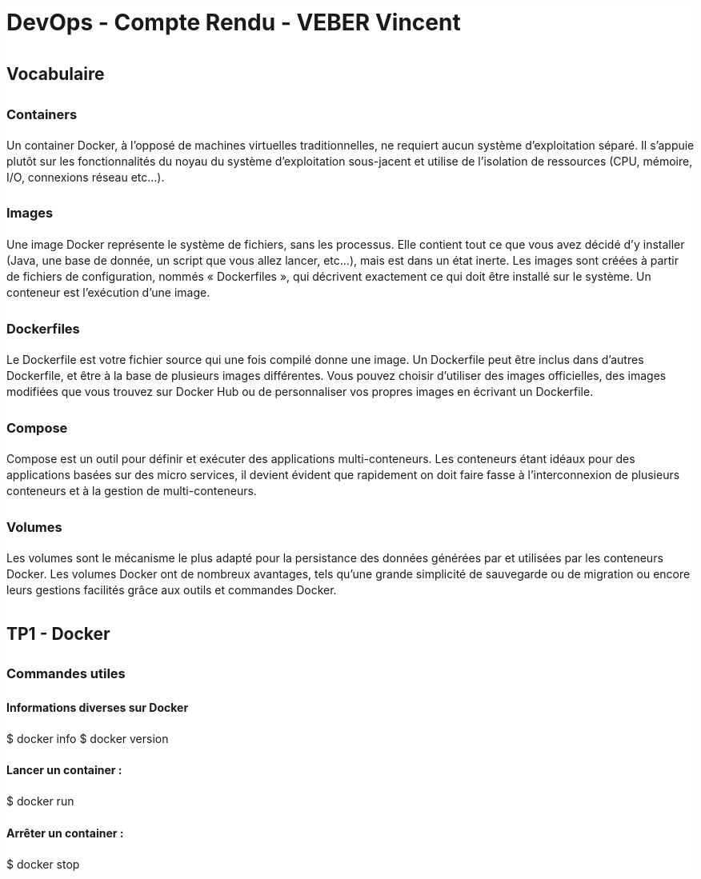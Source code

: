 # DevOps - Compte Rendu - VEBER Vincent

## Vocabulaire

### Containers
Un container Docker, à l’opposé de machines virtuelles traditionnelles, ne requiert aucun système d’exploitation séparé. Il s’appuie plutôt sur les fonctionnalités du noyau du système d’exploitation sous-jacent et utilise de l’isolation de ressources (CPU, mémoire, I/O, connexions réseau etc…).

### Images
Une image Docker représente le système de fichiers, sans les processus. Elle contient tout ce que vous avez décidé d’y installer (Java, une base de donnée, un script que vous allez lancer, etc…), mais est dans un état inerte. Les images sont créées à partir de fichiers de configuration, nommés « Dockerfiles », qui décrivent exactement ce qui doit être installé sur le système. Un conteneur est l’exécution d’une image.

### Dockerfiles
Le Dockerfile est votre fichier source qui une fois compilé donne une image. Un Dockerfile peut être inclus dans d’autres Dockerfile, et être à la base de plusieurs images différentes. Vous pouvez choisir d’utiliser des images officielles, des images modifiées que vous trouvez sur Docker Hub ou de personnaliser vos propres images en écrivant un Dockerfile.

### Compose
Compose est un outil pour définir et exécuter des applications multi-conteneurs. Les conteneurs étant idéaux pour des applications basées sur des micro services, il devient évident que rapidement on doit faire fasse à l’interconnexion de plusieurs conteneurs et à la gestion de multi-conteneurs.

### Volumes
Les volumes sont le mécanisme le plus adapté pour la persistance des données générées par et utilisées par les conteneurs Docker. Les volumes Docker ont de nombreux avantages, tels qu’une grande simplicité de sauvegarde ou de migration ou encore leurs gestions facilités grâce aux outils et commandes Docker.

## TP1 - Docker

### Commandes utiles

#### Informations diverses sur Docker
$ docker info
$ docker version

#### Lancer un container :
$ docker run

#### Arrêter un container :
$ docker stop
